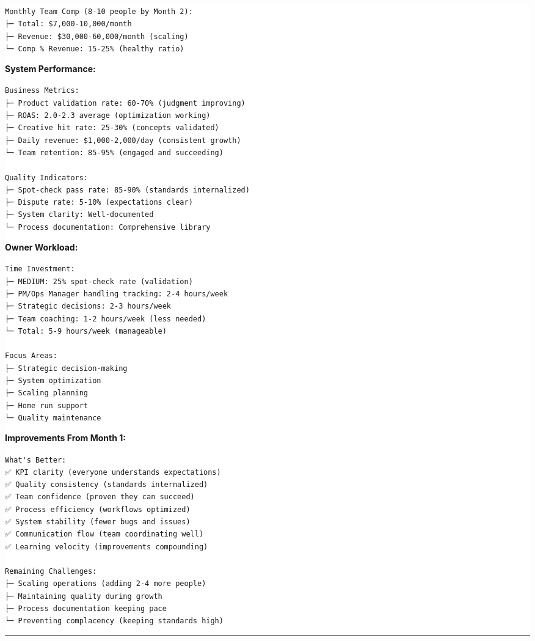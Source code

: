 ```
Monthly Team Comp (8-10 people by Month 2):
├─ Total: $7,000-10,000/month
├─ Revenue: $30,000-60,000/month (scaling)
└─ Comp % Revenue: 15-25% (healthy ratio)
```

**System Performance:**
```
Business Metrics:
├─ Product validation rate: 60-70% (judgment improving)
├─ ROAS: 2.0-2.3 average (optimization working)
├─ Creative hit rate: 25-30% (concepts validated)
├─ Daily revenue: $1,000-2,000/day (consistent growth)
└─ Team retention: 85-95% (engaged and succeeding)

Quality Indicators:
├─ Spot-check pass rate: 85-90% (standards internalized)
├─ Dispute rate: 5-10% (expectations clear)
├─ System clarity: Well-documented
└─ Process documentation: Comprehensive library
```

**Owner Workload:**
```
Time Investment:
├─ MEDIUM: 25% spot-check rate (validation)
├─ PM/Ops Manager handling tracking: 2-4 hours/week
├─ Strategic decisions: 2-3 hours/week
├─ Team coaching: 1-2 hours/week (less needed)
└─ Total: 5-9 hours/week (manageable)

Focus Areas:
├─ Strategic decision-making
├─ System optimization
├─ Scaling planning
├─ Home run support
└─ Quality maintenance
```

**Improvements From Month 1:**
```
What's Better:
✅ KPI clarity (everyone understands expectations)
✅ Quality consistency (standards internalized)
✅ Team confidence (proven they can succeed)
✅ Process efficiency (workflows optimized)
✅ System stability (fewer bugs and issues)
✅ Communication flow (team coordinating well)
✅ Learning velocity (improvements compounding)

Remaining Challenges:
├─ Scaling operations (adding 2-4 more people)
├─ Maintaining quality during growth
├─ Process documentation keeping pace
└─ Preventing complacency (keeping standards high)
```

---
